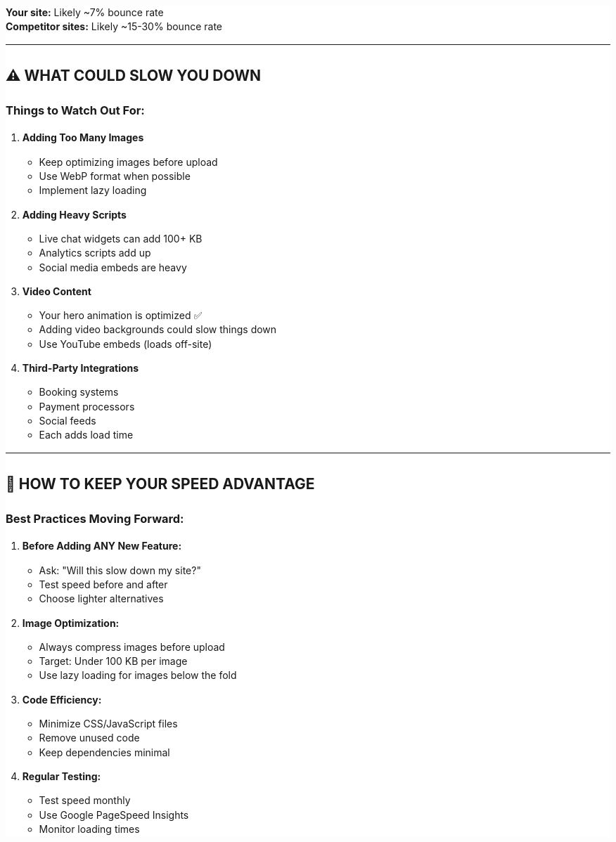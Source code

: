 **Your site:** Likely ~7% bounce rate  
**Competitor sites:** Likely ~15-30% bounce rate

---

## ⚠️ WHAT COULD SLOW YOU DOWN

### Things to Watch Out For:

1. **Adding Too Many Images**
   - Keep optimizing images before upload
   - Use WebP format when possible
   - Implement lazy loading

2. **Adding Heavy Scripts**
   - Live chat widgets can add 100+ KB
   - Analytics scripts add up
   - Social media embeds are heavy

3. **Video Content**
   - Your hero animation is optimized ✅
   - Adding video backgrounds could slow things down
   - Use YouTube embeds (loads off-site)

4. **Third-Party Integrations**
   - Booking systems
   - Payment processors
   - Social feeds
   - Each adds load time

---

## 🎯 HOW TO KEEP YOUR SPEED ADVANTAGE

### Best Practices Moving Forward:

1. **Before Adding ANY New Feature:**
   - Ask: "Will this slow down my site?"
   - Test speed before and after
   - Choose lighter alternatives

2. **Image Optimization:**
   - Always compress images before upload
   - Target: Under 100 KB per image
   - Use lazy loading for images below the fold

3. **Code Efficiency:**
   - Minimize CSS/JavaScript files
   - Remove unused code
   - Keep dependencies minimal

4. **Regular Testing:**
   - Test speed monthly
   - Use Google PageSpeed Insights
   - Monitor loading times
